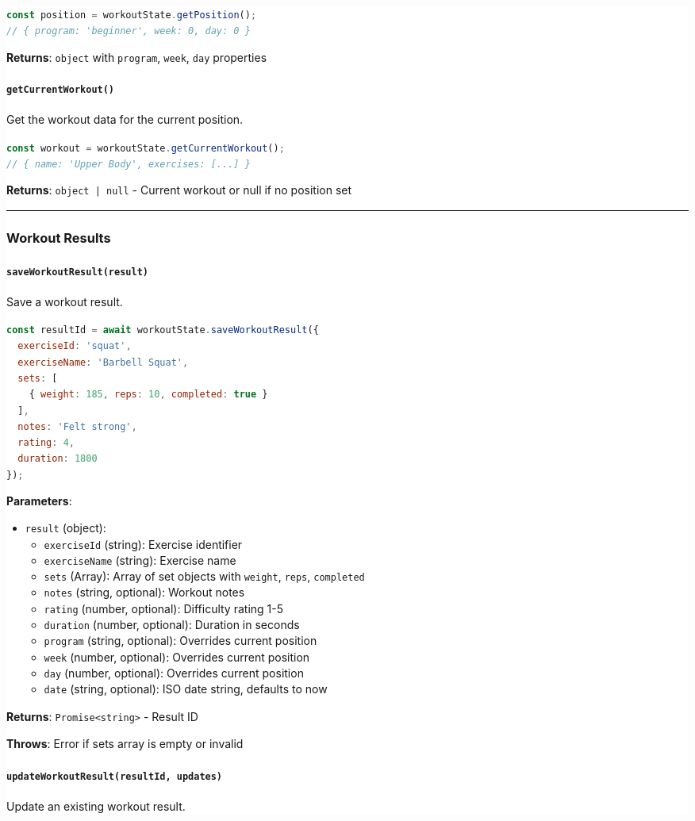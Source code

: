 ```javascript
const position = workoutState.getPosition();
// { program: 'beginner', week: 0, day: 0 }
```

**Returns**: `object` with `program`, `week`, `day` properties

#### `getCurrentWorkout()`
Get the workout data for the current position.

```javascript
const workout = workoutState.getCurrentWorkout();
// { name: 'Upper Body', exercises: [...] }
```

**Returns**: `object | null` - Current workout or null if no position set

---

### Workout Results

#### `saveWorkoutResult(result)`
Save a workout result.

```javascript
const resultId = await workoutState.saveWorkoutResult({
  exerciseId: 'squat',
  exerciseName: 'Barbell Squat',
  sets: [
    { weight: 185, reps: 10, completed: true }
  ],
  notes: 'Felt strong',
  rating: 4,
  duration: 1800
});
```

**Parameters**:
- `result` (object):
  - `exerciseId` (string): Exercise identifier
  - `exerciseName` (string): Exercise name
  - `sets` (Array): Array of set objects with `weight`, `reps`, `completed`
  - `notes` (string, optional): Workout notes
  - `rating` (number, optional): Difficulty rating 1-5
  - `duration` (number, optional): Duration in seconds
  - `program` (string, optional): Overrides current position
  - `week` (number, optional): Overrides current position
  - `day` (number, optional): Overrides current position
  - `date` (string, optional): ISO date string, defaults to now

**Returns**: `Promise<string>` - Result ID

**Throws**: Error if sets array is empty or invalid

#### `updateWorkoutResult(resultId, updates)`
Update an existing workout result.
